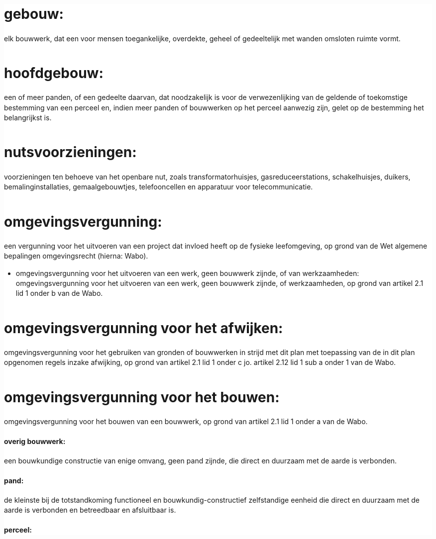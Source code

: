 # gebouw:

elk bouwwerk, dat een voor mensen toegankelijke, overdekte, geheel of gedeeltelijk met wanden omsloten ruimte vormt.

# hoofdgebouw:

een of meer panden, of een gedeelte daarvan, dat noodzakelijk is voor de verwezenlijking van de geldende of toekomstige bestemming van een perceel en, indien meer panden of bouwwerken op het perceel aanwezig zijn, gelet op de bestemming het belangrijkst is.

# nutsvoorzieningen:

voorzieningen ten behoeve van het openbare nut, zoals transformatorhuisjes, gasreduceerstations, schakelhuisjes, duikers, bemalinginstallaties, gemaalgebouwtjes, telefooncellen en apparatuur voor telecommunicatie.

# omgevingsvergunning:

een vergunning voor het uitvoeren van een project dat invloed heeft op de fysieke leefomgeving, op grond van de Wet algemene bepalingen omgevingsrecht (hierna: Wabo).

- omgevingsvergunning voor het uitvoeren van een werk, geen bouwwerk zijnde, of van werkzaamheden:
omgevingsvergunning voor het uitvoeren van een werk, geen bouwwerk zijnde, of werkzaamheden, op grond van artikel 2.1 lid 1 onder b van de Wabo.

# omgevingsvergunning voor het afwijken:

omgevingsvergunning voor het gebruiken van gronden of bouwwerken in strijd met dit plan met toepassing van de in dit plan opgenomen regels inzake afwijking, op grond van artikel 2.1 lid 1 onder c jo. artikel 2.12 lid 1 sub a onder 1 van de Wabo.

# omgevingsvergunning voor het bouwen:

omgevingsvergunning voor het bouwen van een bouwwerk, op grond van artikel 2.1 lid 1 onder a van de Wabo.

#### overig bouwwerk:

een bouwkundige constructie van enige omvang, geen pand zijnde, die direct en duurzaam met de aarde is verbonden.

#### pand:

de kleinste bij de totstandkoming functioneel en bouwkundig-constructief zelfstandige eenheid die direct en duurzaam met de aarde is verbonden en betreedbaar en afsluitbaar is.

#### perceel:
